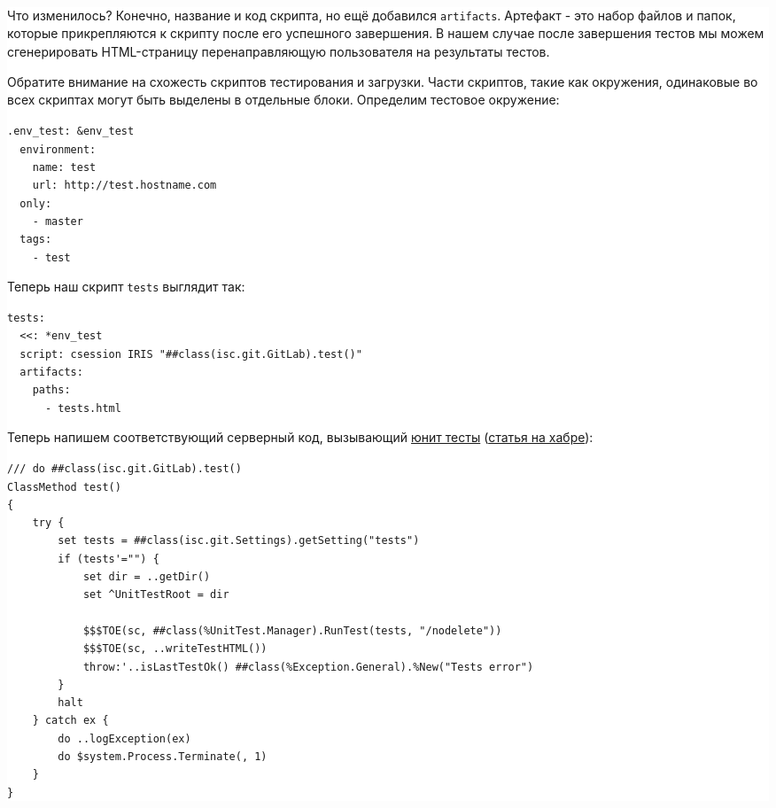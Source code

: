 Что изменилось? Конечно, название и код скрипта, но ещё добавился `artifacts`. Артефакт - это набор файлов и папок, которые прикрепляются к скрипту после его успешного завершения. В нашем случае после завершения тестов мы можем сгенерировать  HTML-страницу перенаправляющую пользователя на результаты тестов.

Обратите внимание на схожесть скриптов тестирования и загрузки. Части скриптов, такие как окружения, одинаковые во всех скриптах могут быть выделены в отдельные блоки. Определим тестовое окружение:

```
.env_test: &env_test
  environment:
    name: test
    url: http://test.hostname.com
  only:
    - master
  tags:
    - test
 ```
Теперь наш скрипт `tests` выглядит так:

```
tests:
  <<: *env_test
  script: csession IRIS "##class(isc.git.GitLab).test()"
  artifacts:
    paths:
      - tests.html
 ```

Теперь напишем соответствующий серверный код, вызывающий [юнит тесты](http://docs.intersystems.com/latest/csp/docbook/DocBook.UI.Page.cls?KEY=TUNT) ([статья на хабре](https://habrahabr.ru/company/intersystems/blog/263677/)):

```
/// do ##class(isc.git.GitLab).test()
ClassMethod test()
{
    try {
        set tests = ##class(isc.git.Settings).getSetting("tests")
        if (tests'="") {
            set dir = ..getDir()
            set ^UnitTestRoot = dir
            
            $$$TOE(sc, ##class(%UnitTest.Manager).RunTest(tests, "/nodelete"))
            $$$TOE(sc, ..writeTestHTML())
            throw:'..isLastTestOk() ##class(%Exception.General).%New("Tests error")
        }
        halt
    } catch ex {
        do ..logException(ex)
        do $system.Process.Terminate(, 1)
    }
}
```
